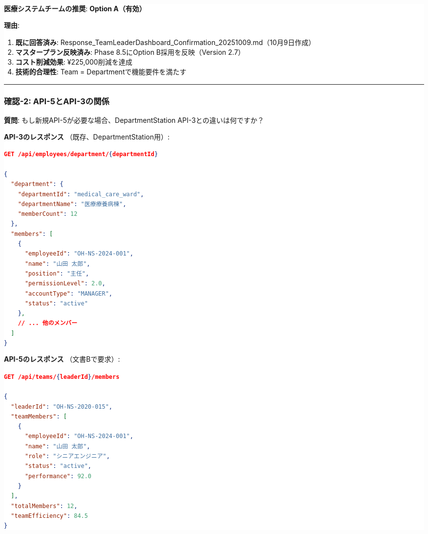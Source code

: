 **医療システムチームの推奨**: **Option A（有効）**

**理由**:
1. **既に回答済み**: Response_TeamLeaderDashboard_Confirmation_20251009.md（10月9日作成）
2. **マスタープラン反映済み**: Phase 8.5にOption B採用を反映（Version 2.7）
3. **コスト削減効果**: ¥225,000削減を達成
4. **技術的合理性**: Team = Departmentで機能要件を満たす

---

### 確認-2: API-5とAPI-3の関係

**質問**: もし新規API-5が必要な場合、DepartmentStation API-3との違いは何ですか？

**API-3のレスポンス** （既存、DepartmentStation用）:
```json
GET /api/employees/department/{departmentId}

{
  "department": {
    "departmentId": "medical_care_ward",
    "departmentName": "医療療養病棟",
    "memberCount": 12
  },
  "members": [
    {
      "employeeId": "OH-NS-2024-001",
      "name": "山田 太郎",
      "position": "主任",
      "permissionLevel": 2.0,
      "accountType": "MANAGER",
      "status": "active"
    },
    // ... 他のメンバー
  ]
}
```

**API-5のレスポンス** （文書Bで要求）:
```json
GET /api/teams/{leaderId}/members

{
  "leaderId": "OH-NS-2020-015",
  "teamMembers": [
    {
      "employeeId": "OH-NS-2024-001",
      "name": "山田 太郎",
      "role": "シニアエンジニア",
      "status": "active",
      "performance": 92.0
    }
  ],
  "totalMembers": 12,
  "teamEfficiency": 84.5
}
```

